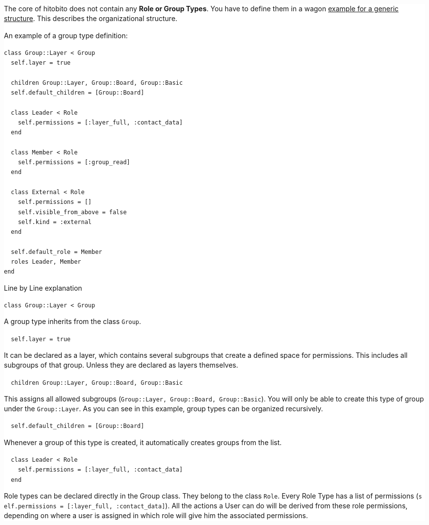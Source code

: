 The core of hitobito does not contain any **Role or Group Types**. You have to define them in a wagon [example for a generic structure](https://github.com/hitobito/hitobito_generic). This describes the organizational structure.

An example of a group type definition:

    class Group::Layer < Group
      self.layer = true

      children Group::Layer, Group::Board, Group::Basic
      self.default_children = [Group::Board]

      class Leader < Role
        self.permissions = [:layer_full, :contact_data]
      end

      class Member < Role
        self.permissions = [:group_read]
      end

      class External < Role
        self.permissions = []
        self.visible_from_above = false
        self.kind = :external
      end

      self.default_role = Member
      roles Leader, Member
    end

Line by Line explanation

    class Group::Layer < Group

A group type inherits from the class `Group`.

      self.layer = true

It can be declared as a layer, which contains several subgroups that create a defined space for permissions.
This includes all subgroups of that group. Unless they are declared as layers themselves.

      children Group::Layer, Group::Board, Group::Basic

This assigns all allowed subgroups (`Group::Layer, Group::Board, Group::Basic`). 
You will only be able to create this type of group under the `Group::Layer`.
As you can see in this example, group types can be organized recursively.

      self.default_children = [Group::Board]

Whenever a group of this type is created, it automatically creates groups from the list.

      class Leader < Role
        self.permissions = [:layer_full, :contact_data]
      end

Role types can be declared directly in the Group class. They belong to the class `Role`. 
Every Role Type has a list of permissions (`self.permissions = [:layer_full, :contact_data]`).
All the actions a User can do will be derived from these role permissions, depending on where a user is assigned in which role will give him the associated permissions.
